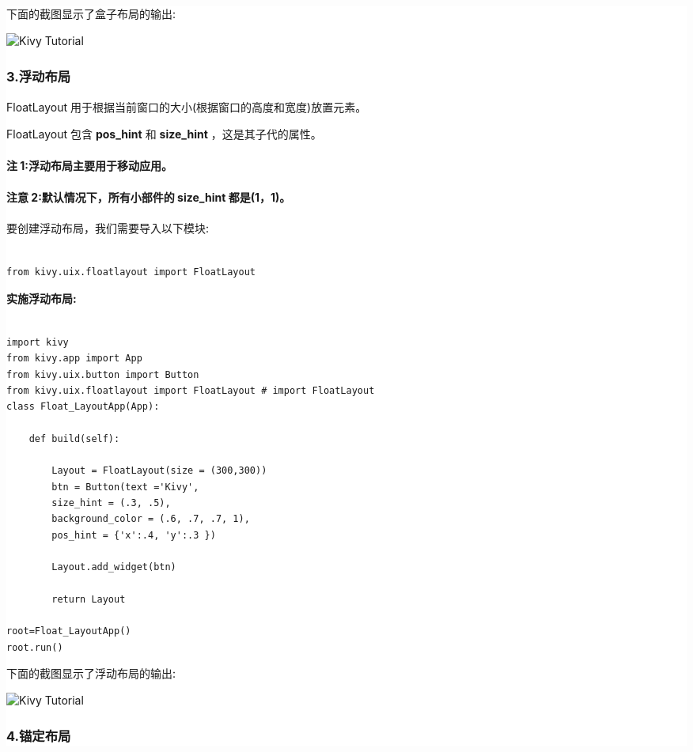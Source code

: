 下面的截图显示了盒子布局的输出:

![Kivy Tutorial](../Images/4de45a765249eeff9462bd2bb29bebc5.png)

### 3.浮动布局

FloatLayout 用于根据当前窗口的大小(根据窗口的高度和宽度)放置元素。

FloatLayout 包含 **pos_hint** 和 **size_hint** ，这是其子代的属性。

#### 注 1:浮动布局主要用于移动应用。

#### 注意 2:默认情况下，所有小部件的 size_hint 都是(1，1)。

要创建浮动布局，我们需要导入以下模块:

```

from kivy.uix.floatlayout import FloatLayout

```

**实施浮动布局:**

```

import kivy 
from kivy.app import App   
from kivy.uix.button import Button 
from kivy.uix.floatlayout import FloatLayout # import FloatLayout
class Float_LayoutApp(App): 

    def build(self): 

        Layout = FloatLayout(size = (300,300))  
        btn = Button(text ='Kivy', 
		size_hint = (.3, .5), 
        background_color = (.6, .7, .7, 1), 
        pos_hint = {'x':.4, 'y':.3 }) 

        Layout.add_widget(btn) 

        return Layout 

root=Float_LayoutApp()
root.run()

```

下面的截图显示了浮动布局的输出:

![Kivy Tutorial](../Images/7b96aae08bab80635f3187e458f0cca0.png)

### 4.锚定布局
